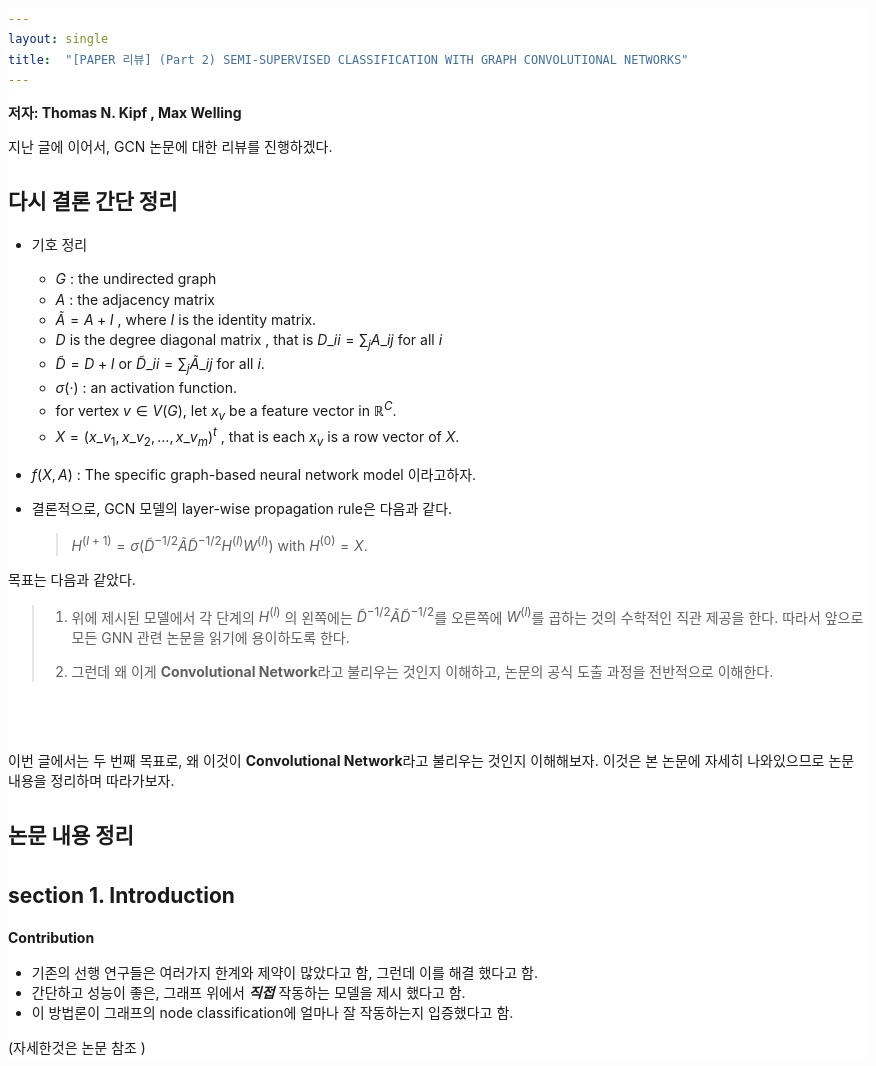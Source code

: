 ```yaml
---
layout: single
title:  "[PAPER 리뷰] (Part 2) SEMI-SUPERVISED CLASSIFICATION WITH GRAPH CONVOLUTIONAL NETWORKS"
---
```


**저자:   Thomas N. Kipf ,  Max Welling** 

지난 글에 이어서, GCN 논문에 대한 리뷰를 진행하겠다.


## **다시 결론 간단 정리**
- 기호 정리
    - $G$ : the undirected graph
    - $A$ : the adjacency matrix
    - $\tilde{A} = A + I$ , where $I$ is the identity matrix.
    - $D$ is the degree diagonal matrix , that is $D\_{ii} = \sum_j A\_{ij}$ for all $i$
    - $\tilde{D} = D+I$   or $\tilde{D}\_{ii} = \sum_j \tilde{A}\_{ij}$ for all $i$.
    - $σ(·)$ : an activation function.
    - for vertex $v \in V(G)$, let $x_v$ be a feature vector in $\mathbb{R}^C$.
    - $X = (x\_{v_1}, x\_{v_2}, \ldots , x\_{v_m})^t$ , that is each $x_v$ is a row vector of $X$.
- $f(X,A)$ : The specific graph-based neural network model 이라고하자.

- 결론적으로, GCN 모델의 layer-wise propagation rule은 다음과 같다.
    
    > $H^{(l+1)} = σ(\tilde{D}^{-1/2}\tilde{A}\tilde{D}^{-1/2}H^{(l)}W^{(l)})$ 
    with $H^{(0)} = X$.

목표는 다음과 같았다.

>1. 위에 제시된 모델에서 각 단계의 $H^{(l)}$ 의 왼쪽에는 $\tilde{D}^{-1/2}\tilde{A}\tilde{D}^{-1/2}$를 오른쪽에 $W^{(l)}$를 곱하는 것의 수학적인 직관 제공을 한다. 따라서 앞으로 모든 GNN 관련 논문을 읽기에 용이하도록 한다.
>
>2. 그런데 왜 이게 **Convolutional Network**라고 불리우는 것인지 이해하고, 논문의 공식 도출 과정을 전반적으로 이해한다.

<br>
<br>

이번 글에서는 두 번째 목표로, 왜 이것이 **Convolutional Network**라고 불리우는 것인지 이해해보자. 이것은 본 논문에 자세히 나와있으므로 논문 내용을 정리하며 따라가보자.


## **논문 내용  정리**


## section 1. Introduction

**Contribution**
- 기존의 선행 연구들은 여러가지 한계와 제약이 많았다고 함, 그런데 이를 해결 했다고 함.
- 간단하고 성능이 좋은, 그래프 위에서 ***직접*** 작동하는 모델을 제시 했다고 함.
- 이 방법론이 그래프의 node classification에 얼마나 잘 작동하는지 입증했다고 함.

(자세한것은 논문 참조 )
